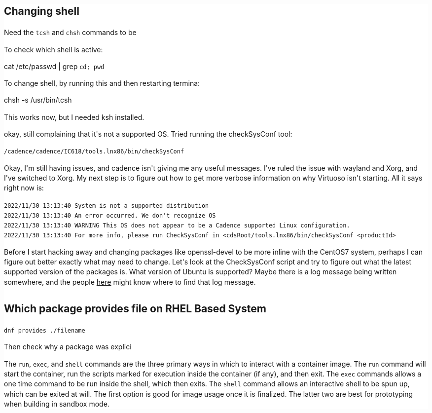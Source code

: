 


## Changing shell

Need the `tcsh` and `chsh` commands to be 

To check which shell is active: 

cat /etc/passwd | grep `cd; pwd`

To change shell, by running this and then restarting termina:

chsh -s /usr/bin/tcsh



This works now, but I needed ksh installed.



okay, still complaining that it's not a supported OS. Tried running the checkSysConf tool:


```
/cadence/cadence/IC618/tools.lnx86/bin/checkSysConf
```

Okay, I'm still having issues, and cadence isn't giving me any useful messages. I've ruled the issue with wayland and Xorg, and I've switched to Xorg. My next step is to figure out how to get more verbose information on why Virtuoso isn't starting. All it says right now is:

```
2022/11/30 13:13:40 System is not a supported distribution
2022/11/30 13:13:40 An error occurred. We don't recognize OS 
2022/11/30 13:13:40 WARNING This OS does not appear to be a Cadence supported Linux configuration.
2022/11/30 13:13:40 For more info, please run CheckSysConf in <cdsRoot/tools.lnx86/bin/checkSysConf <productId>
```

Before I start hacking away and changing packages like openssl-devel to be more inline with the CentOS7 system, perhaps I can figure out better exactly what may need to change. Let's look at the CheckSysConf script and try to figure out what the latest supported version of the packages is. What version of Ubuntu is supported? Maybe there is a log message being written somewhere, and the people [here](https://www.edaboard.com/forums/linux-software.21/) might know where to find that log message.


## Which package provides file on RHEL Based System
`dnf provides ./filename`

Then check why a package was explici



The `run`, `exec`, and `shell` commands are the three primary ways in which to interact with a container image. The `run` command will start the container, run the scripts marked for execution inside the container (if any), and then exit. The `exec` commands allows a one time command to be run inside the shell, which then exits. The `shell` command allows an interactive shell to be spun up, which can be exited at will. The first option is good for image usage once it is finalized. The latter two are best for prototyping when building in sandbox mode.
